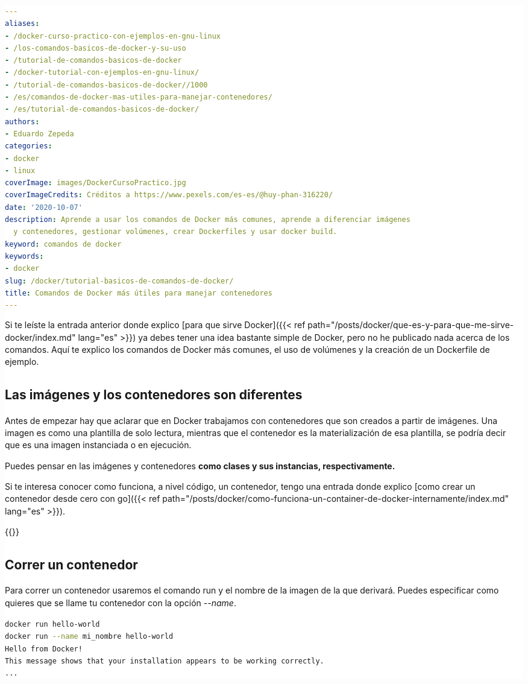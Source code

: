 ```yaml
---
aliases:
- /docker-curso-practico-con-ejemplos-en-gnu-linux
- /los-comandos-basicos-de-docker-y-su-uso
- /tutorial-de-comandos-basicos-de-docker
- /docker-tutorial-con-ejemplos-en-gnu-linux/
- /tutorial-de-comandos-basicos-de-docker//1000
- /es/comandos-de-docker-mas-utiles-para-manejar-contenedores/
- /es/tutorial-de-comandos-basicos-de-docker/
authors:
- Eduardo Zepeda
categories:
- docker
- linux
coverImage: images/DockerCursoPractico.jpg
coverImageCredits: Créditos a https://www.pexels.com/es-es/@huy-phan-316220/
date: '2020-10-07'
description: Aprende a usar los comandos de Docker más comunes, aprende a diferenciar imágenes
  y contenedores, gestionar volúmenes, crear Dockerfiles y usar docker build.
keyword: comandos de docker
keywords:
- docker
slug: /docker/tutorial-basicos-de-comandos-de-docker/
title: Comandos de Docker más útiles para manejar contenedores
---
```


Si te leíste la entrada anterior donde explico [para que sirve Docker]({{< ref path="/posts/docker/que-es-y-para-que-me-sirve-docker/index.md" lang="es" >}}) ya debes tener una idea bastante simple de Docker, pero no he publicado nada acerca de los comandos. Aquí te explico los comandos de Docker más comunes, el uso de volúmenes y la creación de un Dockerfile de ejemplo.

## Las imágenes y los contenedores son diferentes

Antes de empezar hay que aclarar que en Docker trabajamos con contenedores que son creados a partir de imágenes. Una imagen es como una plantilla de solo lectura, mientras que el contenedor es la materialización de esa plantilla, se podría decir que es una imagen instanciada o en ejecución.

Puedes pensar en las imágenes y contenedores **como clases y sus instancias, respectivamente.**

Si te interesa conocer como funciona, a nivel código, un contenedor, tengo una entrada donde explico [como crear un contenedor desde cero con go]({{< ref path="/posts/docker/como-funciona-un-container-de-docker-internamente/index.md" lang="es" >}}).

{{<ad>}}

## Correr un contenedor

Para correr un contenedor usaremos el comando run y el nombre de la imagen de la que derivará. Puedes especificar como quieres que se llame tu contenedor con la opción _\--name_.

```bash
docker run hello-world
docker run --name mi_nombre hello-world
Hello from Docker!
This message shows that your installation appears to be working correctly.
...
```
